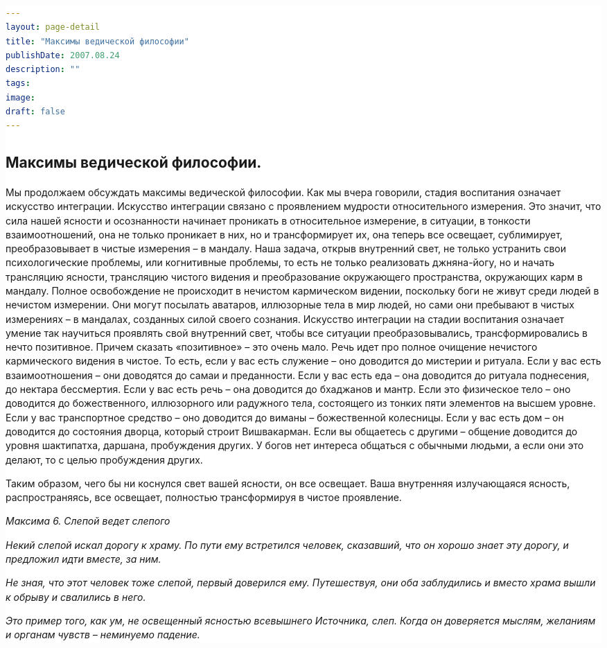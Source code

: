 ```yaml
---
layout: page-detail
title: "Максимы ведической философии"
publishDate: 2007.08.24
description: ""
tags:
image:
draft: false
---
```


<audio title="2007.08.24 - Максимы ведической философии.mp3" src="/upload/iblock/db2/db26264897143207de0482e5c909fadd.mp3" controls=""></audio>

## **Максимы ведической философии.**  
  
  
 Мы продолжаем обсуждать максимы ведической философии. Как мы вчера говорили, стадия воспитания означает искусство интеграции. Искусство интеграции связано с проявлением мудрости относительного измерения. Это значит, что сила нашей ясности и осознанности начинает проникать в относительное измерение, в ситуации, в тонкости взаимоотношений, она не только проникает в них, но и трансформирует их, она теперь все освещает, сублимирует, преобразовывает в чистые измерения – в мандалу. Наша задача, открыв внутренний свет, не только устранить свои психологические проблемы, или когнитивные проблемы, то есть не только реализовать джняна-йогу, но и начать трансляцию ясности, трансляцию чистого видения и преобразование окружающего пространства, окружающих карм в мандалу. Полное освобождение не происходит в нечистом кармическом видении, поскольку боги не живут среди людей в нечистом измерении. Они могут посылать аватаров, иллюзорные тела в мир людей, но сами они пребывают в чистых измерениях – в мандалах, созданных силой своего сознания. Искусство интеграции на стадии воспитания означает умение так научиться проявлять свой внутренний свет, чтобы все ситуации преобразовывались, трансформировались в нечто позитивное. Причем сказать «позитивное» – это очень мало. Речь идет про полное очищение нечистого кармического видения в чистое. То есть, если у вас есть служение – оно доводится до мистерии и ритуала. Если у вас есть взаимоотношения – они доводятся до самаи и преданности. Если у вас есть еда – она доводится до ритуала поднесения, до нектара бессмертия. Если у вас есть речь – она доводится до бхаджанов и мантр. Если это физическое тело – оно доводится до божественного, иллюзорного или радужного тела, состоящего из тонких пяти элементов на высшем уровне. Если у вас транспортное средство – оно доводится до виманы – божественной колесницы. Если у вас есть дом – он доводится до состояния дворца, который строит Вишвакарман. Если вы общаетесь с другими – общение доводится до уровня шактипатха, даршана, пробуждения других. У богов нет интереса общаться с обычными людьми, а если они это делают, то с целью пробуждения других.

 Таким образом, чего бы ни коснулся свет вашей ясности, он все освещает. Ваша внутренняя излучающаяся ясность, распространяясь, все освещает, полностью трансформируя в чистое проявление.

  
_Максима 6\. Слепой ведет слепого_ 

_Некий слепой искал дорогу к храму. По пути ему встретился человек, сказавший, что он хорошо знает эту дорогу, и предложил идти вместе, за ним._ 

_Не зная, что этот человек тоже слепой, первый доверился ему. Путешествуя, они оба заблудились и вместо храма вышли к обрыву и свалились в него._ 

_Это пример того, как ум, не освещенный ясностью всевышнего Источника, слеп. Когда он доверяется мыслям, желаниям и органам чувств – неминуемо падение._ 

